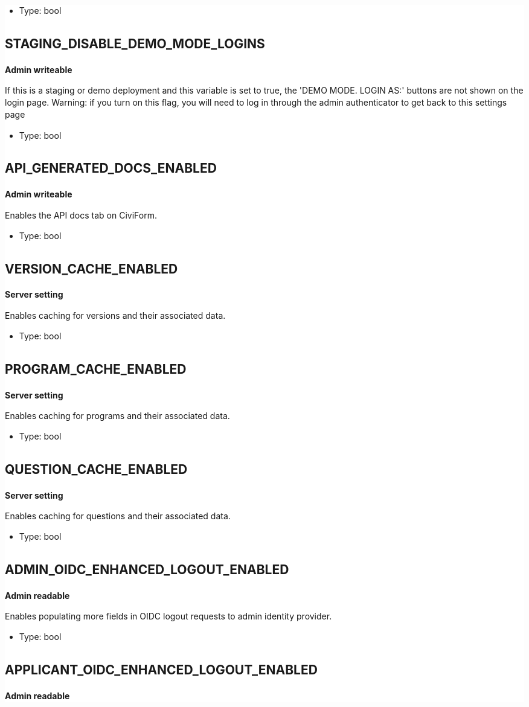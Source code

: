 - Type: bool

## STAGING_DISABLE_DEMO_MODE_LOGINS

**Admin writeable**

If this is a staging or demo deployment and this variable is set to true, the 'DEMO MODE. LOGIN AS:' buttons are not shown on the login page. Warning: if you turn on this flag, you will need to log in through the admin authenticator to get back to this settings page

- Type: bool

## API_GENERATED_DOCS_ENABLED

**Admin writeable**

Enables the API docs tab on CiviForm.

- Type: bool

## VERSION_CACHE_ENABLED

**Server setting**

Enables caching for versions and their associated data.

- Type: bool

## PROGRAM_CACHE_ENABLED

**Server setting**

Enables caching for programs and their associated data.

- Type: bool

## QUESTION_CACHE_ENABLED

**Server setting**

Enables caching for questions and their associated data.

- Type: bool

## ADMIN_OIDC_ENHANCED_LOGOUT_ENABLED

**Admin readable**

Enables populating more fields in OIDC logout requests to admin identity provider.

- Type: bool

## APPLICANT_OIDC_ENHANCED_LOGOUT_ENABLED

**Admin readable**
